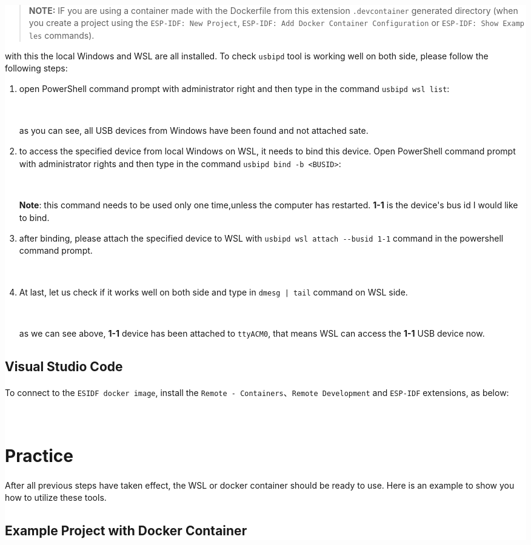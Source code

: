 > **NOTE:** IF you are using a container made with the Dockerfile from this extension `.devcontainer` generated directory (when you create a project using the `ESP-IDF: New Project`, `ESP-IDF: Add Docker Container Configuration` or `ESP-IDF: Show Examples` commands).

with this the local Windows and WSL are all installed. To check `usbipd` tool is working well on both side, please follow the following steps:

1. <span id="usbipd_instructions"></span>open PowerShell command prompt with administrator right and then type in the command `usbipd wsl list`:

   <img src="../../media\tutorials\using_docker_container\usbipd_wsl_l.png" alt="" height="">

   as you can see, all USB devices from Windows have been found and not attached sate.

2. to access the specified device from local Windows on WSL, it needs to bind this device. Open PowerShell command prompt with administrator rights and then type in the command `usbipd bind -b <BUSID>`:

   <img src="../../media\tutorials\using_docker_container\usbipd_bind.png" alt="" height="">

   **Note**: this command needs to be used only one time,unless the computer has restarted. **1-1** is the device's bus id I would like to bind.

3. after binding, please attach the specified device to WSL with `usbipd wsl attach --busid 1-1` command in the powershell command prompt.

<img src="../../media\tutorials\using_docker_container\usbipd_wsl_attach.png" alt="" height="">

4. At last, let us check if it works well on both side and type in `dmesg | tail` command on WSL side.

   <img src="../../media\tutorials\using_docker_container\wsl_demsg_tail.png" alt="" height="">

   as we can see above, **1-1** device has been attached to `ttyACM0`, that means WSL can access the **1-1** USB device now.

## Visual Studio Code

To connect to the `ESIDF docker image`, install the `Remote - Containers`、`Remote Development` and `ESP-IDF` extensions, as below:

<img src="../../media\tutorials\using_docker_container\remote_container.png" alt="" width="400">

<img src="../../media\tutorials\using_docker_container\remote_development.png" alt="" width="400">

<img src="../../media\tutorials\using_docker_container\esp-idf.png" alt="" width="400">

# Practice

After all previous steps have taken effect, the WSL or docker container should be ready to use. Here is an example to show you how to utilize these tools.

## Example Project with Docker Container
